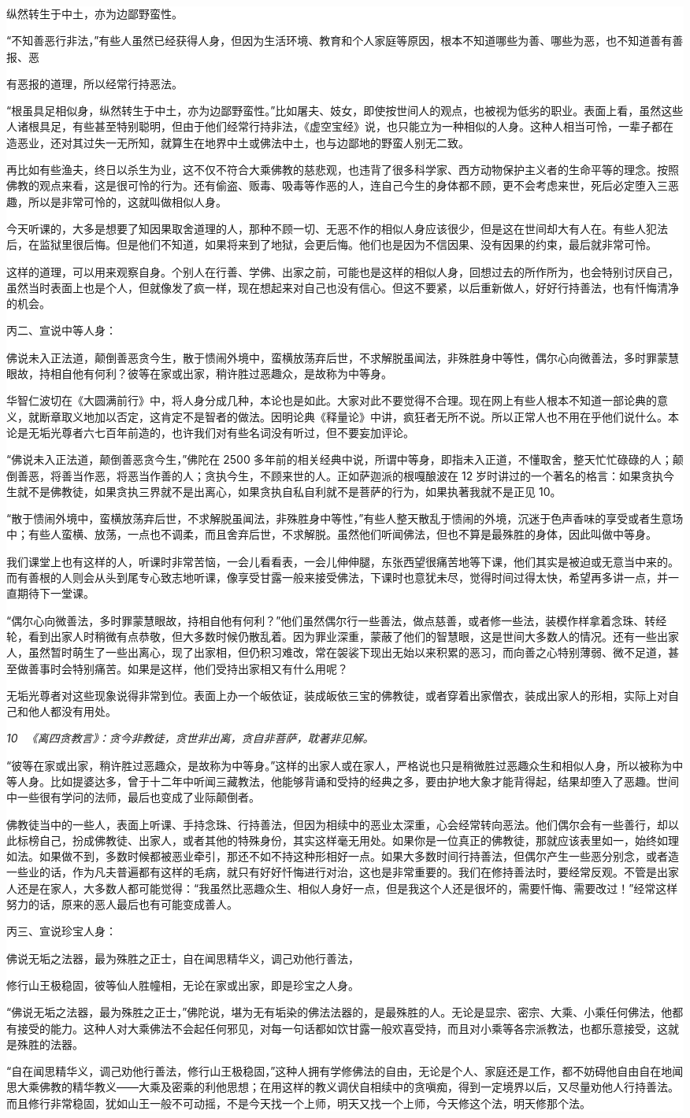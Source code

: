 纵然转生于中土，亦为边鄙野蛮性。

“不知善恶行非法，”有些人虽然已经获得人身，但因为生活环境、教育和个人家庭等原因，根本不知道哪些为善、哪些为恶，也不知道善有善报、恶

有恶报的道理，所以经常行持恶法。

“根虽具足相似身，纵然转生于中土，亦为边鄙野蛮性。”比如屠夫、妓女，即使按世间人的观点，也被视为低劣的职业。表面上看，虽然这些人诸根具足，有些甚至特别聪明，但由于他们经常行持非法，《虚空宝经》说，也只能立为一种相似的人身。这种人相当可怜，一辈子都在造恶业，还对其过失一无所知，就算生在地界中土或佛法中土，也与边鄙地的野蛮人别无二致。

再比如有些渔夫，终日以杀生为业，这不仅不符合大乘佛教的慈悲观，也违背了很多科学家、西方动物保护主义者的生命平等的理念。按照佛教的观点来看，这是很可怜的行为。还有偷盗、贩毒、吸毒等作恶的人，连自己今生的身体都不顾，更不会考虑来世，死后必定堕入三恶趣，所以是非常可怜的，这就叫做相似人身。

今天听课的，大多是想要了知因果取舍道理的人，那种不顾一切、无恶不作的相似人身应该很少，但是这在世间却大有人在。有些人犯法后，在监狱里很后悔。但是他们不知道，如果将来到了地狱，会更后悔。他们也是因为不信因果、没有因果的约束，最后就非常可怜。

这样的道理，可以用来观察自身。个别人在行善、学佛、出家之前，可能也是这样的相似人身，回想过去的所作所为，也会特别讨厌自己，虽然当时表面上也是个人，但就像发了疯一样，现在想起来对自己也没有信心。但这不要紧，以后重新做人，好好行持善法，也有忏悔清净的机会。

丙二、宣说中等人身：

佛说未入正法道，颠倒善恶贪今生，散于愦闹外境中，蛮横放荡弃后世，不求解脱虽闻法，非殊胜身中等性，偶尔心向微善法，多时罪蒙慧眼故，持相自他有何利？彼等在家或出家，稍许胜过恶趣众，是故称为中等身。

华智仁波切在《大圆满前行》中，将人身分成几种，本论也是如此。大家对此不要觉得不合理。现在网上有些人根本不知道一部论典的意义，就断章取义地加以否定，这肯定不是智者的做法。因明论典《释量论》中讲，疯狂者无所不说。所以正常人也不用在乎他们说什么。本论是无垢光尊者六七百年前造的，也许我们对有些名词没有听过，但不要妄加评论。

“佛说未入正法道，颠倒善恶贪今生，”佛陀在 2500 多年前的相关经典中说，所谓中等身，即指未入正道，不懂取舍，整天忙忙碌碌的人；颠倒善恶，将善当作恶，将恶当作善的人；贪执今生，不顾来世的人。正如萨迦派的根嘎酿波在 12 岁时讲过的一个著名的格言：如果贪执今生就不是佛教徒，如果贪执三界就不是出离心，如果贪执自私自利就不是菩萨的行为，如果执著我就不是正见 10。

“散于愦闹外境中，蛮横放荡弃后世，不求解脱虽闻法，非殊胜身中等性，”有些人整天散乱于愦闹的外境，沉迷于色声香味的享受或者生意场中；有些人蛮横、放荡，一点也不调柔，而且舍弃后世，不求解脱。虽然他们听闻佛法，但也不算是最殊胜的身体，因此叫做中等身。

我们课堂上也有这样的人，听课时非常苦恼，一会儿看看表，一会儿伸伸腿，东张西望很痛苦地等下课，他们其实是被迫或无意当中来的。而有善根的人则会从头到尾专心致志地听课，像享受甘露一般来接受佛法，下课时也意犹未尽，觉得时间过得太快，希望再多讲一点，并一直期待下一堂课。

“偶尔心向微善法，多时罪蒙慧眼故，持相自他有何利？”他们虽然偶尔行一些善法，做点慈善，或者修一些法，装模作样拿着念珠、转经轮，看到出家人时稍微有点恭敬，但大多数时候仍散乱着。因为罪业深重，蒙蔽了他们的智慧眼，这是世间大多数人的情况。还有一些出家人，虽然暂时萌生了一些出离心，现了出家相，但仍积习难改，常在袈裟下现出无始以来积累的恶习，而向善之心特别薄弱、微不足道，甚至做善事时会特别痛苦。如果是这样，他们受持出家相又有什么用呢？

无垢光尊者对这些现象说得非常到位。表面上办一个皈依证，装成皈依三宝的佛教徒，或者穿着出家僧衣，装成出家人的形相，实际上对自己和他人都没有用处。

_10 　《离四贪教言》：贪今非教徒，贪世非出离，贪自非菩萨，耽著非见解。_

“彼等在家或出家，稍许胜过恶趣众，是故称为中等身。”这样的出家人或在家人，严格说也只是稍微胜过恶趣众生和相似人身，所以被称为中等人身。比如提婆达多，曾于十二年中听闻三藏教法，他能够背诵和受持的经典之多，要由护地大象才能背得起，结果却堕入了恶趣。世间中一些很有学问的法师，最后也变成了业际颠倒者。

佛教徒当中的一些人，表面上听课、手持念珠、行持善法，但因为相续中的恶业太深重，心会经常转向恶法。他们偶尔会有一些善行，却以此标榜自己，扮成佛教徒、出家人，或者其他的特殊身份，其实这样毫无用处。如果你是一位真正的佛教徒，那就应该表里如一，始终如理如法。如果做不到，多数时候都被恶业牵引，那还不如不持这种形相好一点。如果大多数时间行持善法，但偶尔产生一些恶分别念，或者造一些业的话，作为凡夫普遍都有这样的毛病，就只有好好忏悔进行对治，这也是非常重要的。我们在修持善法时，要经常反观。不管是出家人还是在家人，大多数人都可能觉得：“我虽然比恶趣众生、相似人身好一点，但是我这个人还是很坏的，需要忏悔、需要改过！”经常这样努力的话，原来的恶人最后也有可能变成善人。

丙三、宣说珍宝人身：

佛说无垢之法器，最为殊胜之正士，自在闻思精华义，调己劝他行善法，

修行山王极稳固，彼等仙人胜幢相，无论在家或出家，即是珍宝之人身。

“佛说无垢之法器，最为殊胜之正士，”佛陀说，堪为无有垢染的佛法法器的，是最殊胜的人。无论是显宗、密宗、大乘、小乘任何佛法，他都有接受的能力。这种人对大乘佛法不会起任何邪见，对每一句话都如饮甘露一般欢喜受持，而且对小乘等各宗派教法，也都乐意接受，这就是殊胜的法器。

“自在闻思精华义，调己劝他行善法，修行山王极稳固，”这种人拥有学修佛法的自由，无论是个人、家庭还是工作，都不妨碍他自由自在地闻思大乘佛教的精华教义——大乘及密乘的利他思想；在用这样的教义调伏自相续中的贪嗔痴，得到一定境界以后，又尽量劝他人行持善法。而且修行非常稳固，犹如山王一般不可动摇，不是今天找一个上师，明天又找一个上师，今天修这个法，明天修那个法。
